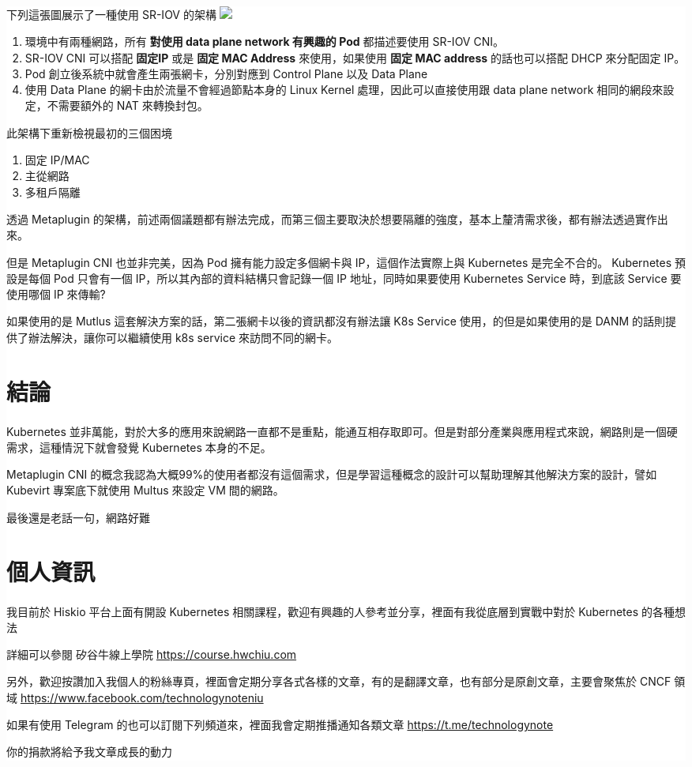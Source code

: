 下列這張圖展示了一種使用 SR-IOV 的架構
![](https://i.imgur.com/Ik4XkP0.png)

1. 環境中有兩種網路，所有 **對使用 data plane network 有興趣的 Pod** 都描述要使用 SR-IOV CNI。
2. SR-IOV CNI 可以搭配 **固定IP** 或是 **固定 MAC Address** 來使用，如果使用 **固定 MAC address** 的話也可以搭配 DHCP 來分配固定 IP。
3. Pod 創立後系統中就會產生兩張網卡，分別對應到 Control Plane 以及 Data Plane
4. 使用 Data Plane 的網卡由於流量不會經過節點本身的 Linux Kernel 處理，因此可以直接使用跟 data plane network 相同的網段來設定，不需要額外的 NAT 來轉換封包。


此架構下重新檢視最初的三個困境

1. 固定 IP/MAC
2. 主從網路
3. 多租戶隔離

透過 Metaplugin 的架構，前述兩個議題都有辦法完成，而第三個主要取決於想要隔離的強度，基本上釐清需求後，都有辦法透過實作出來。

但是 Metaplugin CNI 也並非完美，因為 Pod 擁有能力設定多個網卡與 IP，這個作法實際上與 Kubernetes 是完全不合的。
Kubernetes 預設是每個 Pod 只會有一個 IP，所以其內部的資料結構只會記錄一個 IP 地址，同時如果要使用 Kubernetes Service 時，到底該 Service 要使用哪個 IP 來傳輸?

如果使用的是 Mutlus 這套解決方案的話，第二張網卡以後的資訊都沒有辦法讓 K8s Service 使用，的但是如果使用的是 DANM 的話則提供了辦法解決，讓你可以繼續使用 k8s service 來訪問不同的網卡。

# 結論

Kubernetes 並非萬能，對於大多的應用來說網路一直都不是重點，能通互相存取即可。但是對部分產業與應用程式來說，網路則是一個硬需求，這種情況下就會發覺 Kubernetes 本身的不足。

Metaplugin CNI 的概念我認為大概99%的使用者都沒有這個需求，但是學習這種概念的設計可以幫助理解其他解決方案的設計，譬如 Kubevirt 專案底下就使用 Multus 來設定 VM 間的網路。

最後還是老話一句，網路好難



# 個人資訊
我目前於 Hiskio 平台上面有開設 Kubernetes 相關課程，歡迎有興趣的人參考並分享，裡面有我從底層到實戰中對於 Kubernetes 的各種想法

詳細可以參閱
矽谷牛線上學院
https://course.hwchiu.com

另外，歡迎按讚加入我個人的粉絲專頁，裡面會定期分享各式各樣的文章，有的是翻譯文章，也有部分是原創文章，主要會聚焦於 CNCF 領域
https://www.facebook.com/technologynoteniu

如果有使用 Telegram 的也可以訂閱下列頻道來，裡面我會定期推播通知各類文章
https://t.me/technologynote

你的捐款將給予我文章成長的動力
<script type="text/javascript" src="https://cdnjs.buymeacoffee.com/1.0.0/button.prod.min.js" data-name="bmc-button" data-slug="hwchiu" data-color="#000000" data-emoji=""  data-font="Cookie" data-text="Buy me a coffee" data-outline-color="#fff" data-font-color="#fff" data-coffee-color="#fd0" ></script>

